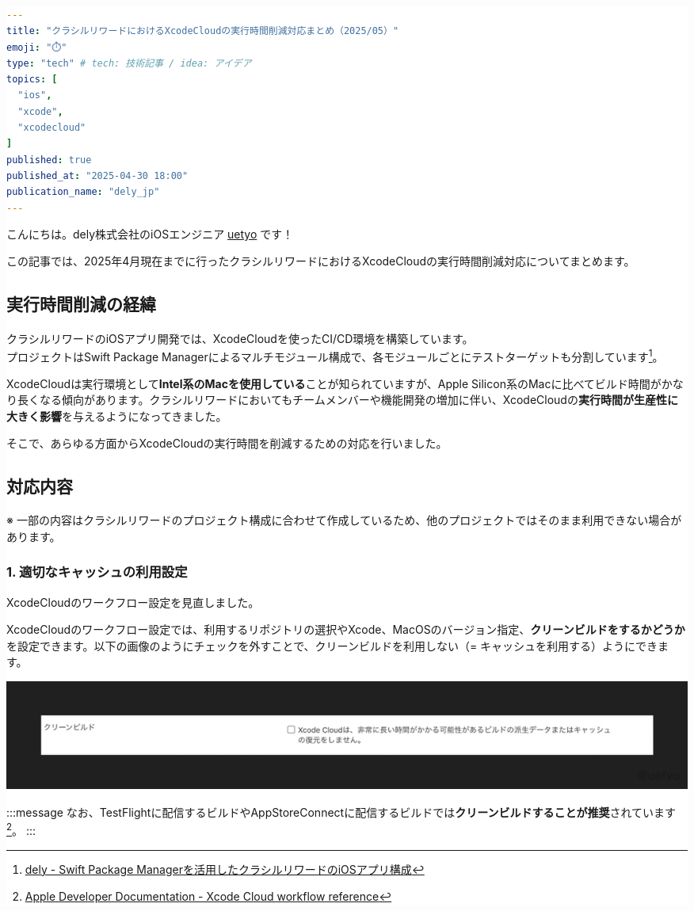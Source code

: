 ```yaml
---
title: "クラシルリワードにおけるXcodeCloudの実行時間削減対応まとめ（2025/05）"
emoji: "⏱️"
type: "tech" # tech: 技術記事 / idea: アイデア
topics: [
  "ios",
  "xcode",
  "xcodecloud"
]
published: true
published_at: "2025-04-30 18:00"
publication_name: "dely_jp"
---
```


こんにちは。dely株式会社のiOSエンジニア [uetyo](https://x.com/psnzbss) です！

この記事では、2025年4月現在までに行ったクラシルリワードにおけるXcodeCloudの実行時間削減対応についてまとめます。


## 実行時間削減の経緯
クラシルリワードのiOSアプリ開発では、XcodeCloudを使ったCI/CD環境を構築しています。  
プロジェクトはSwift Package Managerによるマルチモジュール構成で、各モジュールごとにテストターゲットも分割しています[^1]。

XcodeCloudは実行環境として**Intel系のMacを使用している**ことが知られていますが、Apple Silicon系のMacに比べてビルド時間がかなり長くなる傾向があります。クラシルリワードにおいてもチームメンバーや機能開発の増加に伴い、XcodeCloudの**実行時間が生産性に大きく影響**を与えるようになってきました。

そこで、あらゆる方面からXcodeCloudの実行時間を削減するための対応を行いました。


## 対応内容
※ 一部の内容はクラシルリワードのプロジェクト構成に合わせて作成しているため、他のプロジェクトではそのまま利用できない場合があります。

### 1. 適切なキャッシュの利用設定
XcodeCloudのワークフロー設定を見直しました。

XcodeCloudのワークフロー設定では、利用するリポジトリの選択やXcode、MacOSのバージョン指定、**クリーンビルドをするかどうか**を設定できます。以下の画像のようにチェックを外すことで、クリーンビルドを利用しない（= キャッシュを利用する）ようにできます。

![](/images/reduce-xcode-cloud-time/xcode_cloud_clean_build.png)

:::message
なお、TestFlightに配信するビルドやAppStoreConnectに配信するビルドでは**クリーンビルドすることが推奨**されています[^2]。
:::


[^1]: [dely - Swift Package Managerを活用したクラシルリワードのiOSアプリ構成](https://tech.dely.jp/entry/2023/05/30/113128)
[^2]: [Apple Developer Documentation - Xcode Cloud workflow reference](https://developer.apple.com/documentation/xcode/xcode-cloud-workflow-reference#Perform-a-clean-build)
[^3]: [Apple Developer Documentation - Building your project with explicit module dependencies](https://developer.apple.com/documentation/xcode/building-your-project-with-explicit-module-dependencies)
[^4]: [giginet - 5分でわかるExplicitly Built Modules](https://speakerdeck.com/giginet/explicitly-built-modules-bullet-tour)
[^5]: [freddi - Swiftの型チェックが遅くなる理由を探求してみたときの話](https://engineering.linecorp.com/ja/blog/swift-compile-build-time)